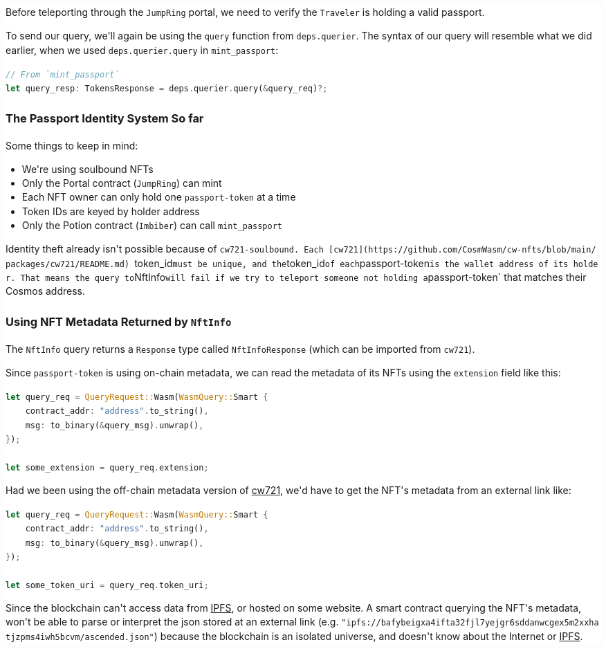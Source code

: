 

Before teleporting through the `JumpRing` portal, we need to verify the `Traveler` is holding a valid passport. 

To send our query, we'll again be using the `query` function from `deps.querier`. The syntax of our query will resemble what we did earlier, when we used `deps.querier.query` in `mint_passport`:

```rs
// From `mint_passport`
let query_resp: TokensResponse = deps.querier.query(&query_req)?;
```

### The Passport Identity System So far

Some things to keep in mind:

- We're using soulbound NFTs
- Only the Portal contract (`JumpRing`) can mint
- Each NFT owner can only hold one `passport-token` at a time
- Token IDs are keyed by holder address
- Only the Potion contract (`Imbiber`) can call `mint_passport`

Identity theft already isn't possible because of `cw721-soulbound. Each [cw721](https://github.com/CosmWasm/cw-nfts/blob/main/packages/cw721/README.md) `token_id` must be unique, and the `token_id` of each `passport-token` is the wallet address of its holder. That means the query to `NftInfo` will fail if we try to teleport someone not holding a `passport-token` that matches their Cosmos address.

### Using NFT Metadata Returned by `NftInfo`

The `NftInfo` query returns a `Response` type called `NftInfoResponse` (which can be imported from `cw721`).

Since `passport-token` is using on-chain metadata, we can read the metadata of its NFTs using the `extension` field like this:

```rs
let query_req = QueryRequest::Wasm(WasmQuery::Smart {
    contract_addr: "address".to_string(),
    msg: to_binary(&query_msg).unwrap(),
});

let some_extension = query_req.extension;
```

Had we been using the off-chain metadata version of [cw721](https://github.com/CosmWasm/cw-nfts/blob/main/packages/cw721/README.md), we'd have to get the NFT's metadata from an external link like:

```rs
let query_req = QueryRequest::Wasm(WasmQuery::Smart {
    contract_addr: "address".to_string(),
    msg: to_binary(&query_msg).unwrap(),
});

let some_token_uri = query_req.token_uri;
```

Since the blockchain can't access data from [IPFS](https://ipfs.tech/), or hosted on some website. A smart contract querying the NFT's metadata, won't be able to parse or interpret the json stored at an external link (e.g. `"ipfs://bafybeigxa4ifta32fjl7yejgr6sddanwcgex5m2xxhatjzpms4iwh5bcvm/ascended.json"`) because the blockchain is an isolated universe, and doesn't know about the Internet or [IPFS](https://ipfs.tech/).
